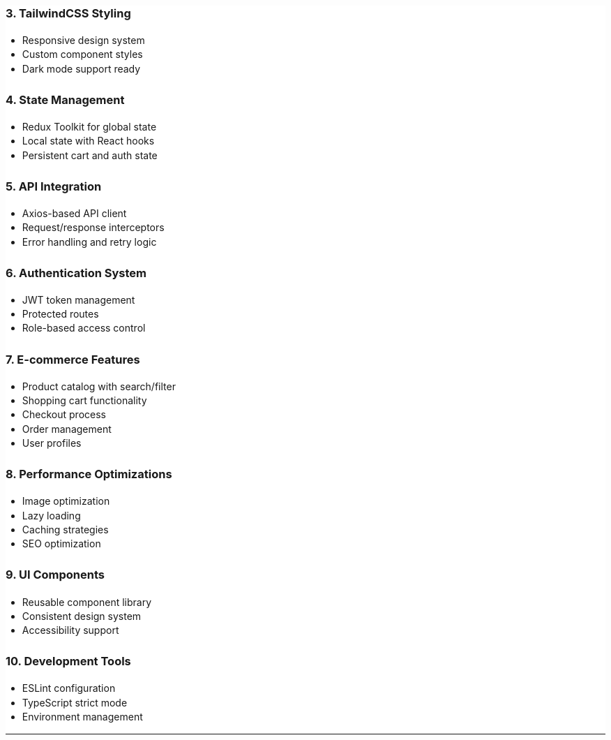 ### 3. **TailwindCSS Styling**

- Responsive design system
- Custom component styles
- Dark mode support ready

### 4. **State Management**

- Redux Toolkit for global state
- Local state with React hooks
- Persistent cart and auth state

### 5. **API Integration**

- Axios-based API client
- Request/response interceptors
- Error handling and retry logic

### 6. **Authentication System**

- JWT token management
- Protected routes
- Role-based access control

### 7. **E-commerce Features**

- Product catalog with search/filter
- Shopping cart functionality
- Checkout process
- Order management
- User profiles

### 8. **Performance Optimizations**

- Image optimization
- Lazy loading
- Caching strategies
- SEO optimization

### 9. **UI Components**

- Reusable component library
- Consistent design system
- Accessibility support

### 10. **Development Tools**

- ESLint configuration
- TypeScript strict mode
- Environment management

---
